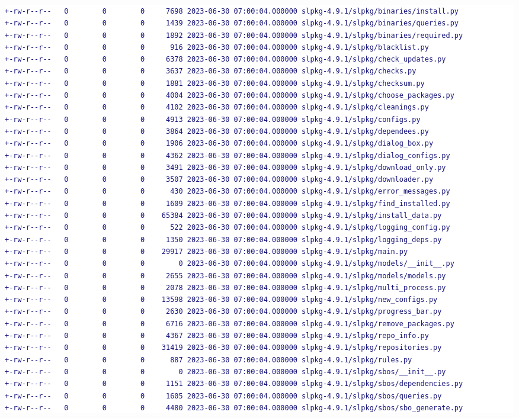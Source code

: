```diff
+-rw-r--r--   0        0        0     7698 2023-06-30 07:00:04.000000 slpkg-4.9.1/slpkg/binaries/install.py
+-rw-r--r--   0        0        0     1439 2023-06-30 07:00:04.000000 slpkg-4.9.1/slpkg/binaries/queries.py
+-rw-r--r--   0        0        0     1892 2023-06-30 07:00:04.000000 slpkg-4.9.1/slpkg/binaries/required.py
+-rw-r--r--   0        0        0      916 2023-06-30 07:00:04.000000 slpkg-4.9.1/slpkg/blacklist.py
+-rw-r--r--   0        0        0     6378 2023-06-30 07:00:04.000000 slpkg-4.9.1/slpkg/check_updates.py
+-rw-r--r--   0        0        0     3637 2023-06-30 07:00:04.000000 slpkg-4.9.1/slpkg/checks.py
+-rw-r--r--   0        0        0     1881 2023-06-30 07:00:04.000000 slpkg-4.9.1/slpkg/checksum.py
+-rw-r--r--   0        0        0     4004 2023-06-30 07:00:04.000000 slpkg-4.9.1/slpkg/choose_packages.py
+-rw-r--r--   0        0        0     4102 2023-06-30 07:00:04.000000 slpkg-4.9.1/slpkg/cleanings.py
+-rw-r--r--   0        0        0     4913 2023-06-30 07:00:04.000000 slpkg-4.9.1/slpkg/configs.py
+-rw-r--r--   0        0        0     3864 2023-06-30 07:00:04.000000 slpkg-4.9.1/slpkg/dependees.py
+-rw-r--r--   0        0        0     1906 2023-06-30 07:00:04.000000 slpkg-4.9.1/slpkg/dialog_box.py
+-rw-r--r--   0        0        0     4362 2023-06-30 07:00:04.000000 slpkg-4.9.1/slpkg/dialog_configs.py
+-rw-r--r--   0        0        0     3491 2023-06-30 07:00:04.000000 slpkg-4.9.1/slpkg/download_only.py
+-rw-r--r--   0        0        0     3507 2023-06-30 07:00:04.000000 slpkg-4.9.1/slpkg/downloader.py
+-rw-r--r--   0        0        0      430 2023-06-30 07:00:04.000000 slpkg-4.9.1/slpkg/error_messages.py
+-rw-r--r--   0        0        0     1609 2023-06-30 07:00:04.000000 slpkg-4.9.1/slpkg/find_installed.py
+-rw-r--r--   0        0        0    65384 2023-06-30 07:00:04.000000 slpkg-4.9.1/slpkg/install_data.py
+-rw-r--r--   0        0        0      522 2023-06-30 07:00:04.000000 slpkg-4.9.1/slpkg/logging_config.py
+-rw-r--r--   0        0        0     1350 2023-06-30 07:00:04.000000 slpkg-4.9.1/slpkg/logging_deps.py
+-rw-r--r--   0        0        0    29917 2023-06-30 07:00:04.000000 slpkg-4.9.1/slpkg/main.py
+-rw-r--r--   0        0        0        0 2023-06-30 07:00:04.000000 slpkg-4.9.1/slpkg/models/__init__.py
+-rw-r--r--   0        0        0     2655 2023-06-30 07:00:04.000000 slpkg-4.9.1/slpkg/models/models.py
+-rw-r--r--   0        0        0     2078 2023-06-30 07:00:04.000000 slpkg-4.9.1/slpkg/multi_process.py
+-rw-r--r--   0        0        0    13598 2023-06-30 07:00:04.000000 slpkg-4.9.1/slpkg/new_configs.py
+-rw-r--r--   0        0        0     2630 2023-06-30 07:00:04.000000 slpkg-4.9.1/slpkg/progress_bar.py
+-rw-r--r--   0        0        0     6716 2023-06-30 07:00:04.000000 slpkg-4.9.1/slpkg/remove_packages.py
+-rw-r--r--   0        0        0     4367 2023-06-30 07:00:04.000000 slpkg-4.9.1/slpkg/repo_info.py
+-rw-r--r--   0        0        0    31419 2023-06-30 07:00:04.000000 slpkg-4.9.1/slpkg/repositories.py
+-rw-r--r--   0        0        0      887 2023-06-30 07:00:04.000000 slpkg-4.9.1/slpkg/rules.py
+-rw-r--r--   0        0        0        0 2023-06-30 07:00:04.000000 slpkg-4.9.1/slpkg/sbos/__init__.py
+-rw-r--r--   0        0        0     1151 2023-06-30 07:00:04.000000 slpkg-4.9.1/slpkg/sbos/dependencies.py
+-rw-r--r--   0        0        0     1605 2023-06-30 07:00:04.000000 slpkg-4.9.1/slpkg/sbos/queries.py
+-rw-r--r--   0        0        0     4480 2023-06-30 07:00:04.000000 slpkg-4.9.1/slpkg/sbos/sbo_generate.py
```